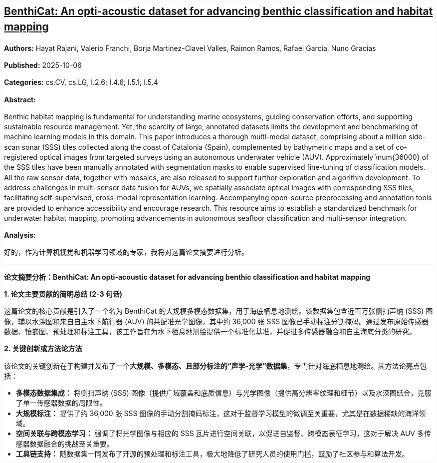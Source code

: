 <a id='2510.04876v1'></a>
## [BenthiCat: An opti-acoustic dataset for advancing benthic classification and habitat mapping](https://arxiv.org/abs/2510.04876v1)

**Authors:** Hayat Rajani, Valerio Franchi, Borja Martinez-Clavel Valles, Raimon Ramos, Rafael Garcia, Nuno Gracias

**Published:** 2025-10-06

**Categories:** cs.CV, cs.LG, I.2.6; I.4.6; I.5.1; I.5.4

**Abstract:**

Benthic habitat mapping is fundamental for understanding marine ecosystems,
guiding conservation efforts, and supporting sustainable resource management.
Yet, the scarcity of large, annotated datasets limits the development and
benchmarking of machine learning models in this domain. This paper introduces a
thorough multi-modal dataset, comprising about a million side-scan sonar (SSS)
tiles collected along the coast of Catalonia (Spain), complemented by
bathymetric maps and a set of co-registered optical images from targeted
surveys using an autonomous underwater vehicle (AUV). Approximately \num{36000}
of the SSS tiles have been manually annotated with segmentation masks to enable
supervised fine-tuning of classification models. All the raw sensor data,
together with mosaics, are also released to support further exploration and
algorithm development. To address challenges in multi-sensor data fusion for
AUVs, we spatially associate optical images with corresponding SSS tiles,
facilitating self-supervised, cross-modal representation learning. Accompanying
open-source preprocessing and annotation tools are provided to enhance
accessibility and encourage research. This resource aims to establish a
standardized benchmark for underwater habitat mapping, promoting advancements
in autonomous seafloor classification and multi-sensor integration.

**Analysis:**

好的，作为计算机视觉和机器学习领域的专家，我将对这篇论文摘要进行分析。

---

**论文摘要分析：BenthiCat: An opti-acoustic dataset for advancing benthic classification and habitat mapping**

**1. 论文主要贡献的简明总结 (2-3 句话)**

这篇论文的核心贡献是引入了一个名为 BenthiCat 的大规模多模态数据集，用于海底栖息地测绘。该数据集包含近百万张侧扫声纳 (SSS) 图像，辅以水深图和来自自主水下航行器 (AUV) 的共配准光学图像，其中约 36,000 张 SSS 图像已手动标注分割掩码。通过发布原始传感器数据、镶嵌图、预处理和标注工具，该工作旨在为水下栖息地测绘提供一个标准化基准，并促进多传感器融合和自主海底分类的研究。

**2. 关键创新或方法论方法**

该论文的关键创新在于构建并发布了一个**大规模、多模态、且部分标注的“声学-光学”数据集**，专门针对海底栖息地测绘。其方法论亮点包括：

*   **多模态数据集成：** 将侧扫声纳 (SSS) 图像（提供广域覆盖和底质信息）与光学图像（提供高分辨率纹理和细节）以及水深图结合，克服了单一传感器数据的局限性。
*   **大规模标注：** 提供了约 36,000 张 SSS 图像的手动分割掩码标注，这对于监督学习模型的微调至关重要，尤其是在数据稀缺的海洋领域。
*   **空间关联与跨模态学习：** 强调了将光学图像与相应的 SSS 瓦片进行空间关联，以促进自监督、跨模态表征学习，这对于解决 AUV 多传感器数据融合的挑战至关重要。
*   **工具链支持：** 随数据集一同发布了开源的预处理和标注工具，极大地降低了研究人员的使用门槛，鼓励了社区参与和算法开发。
